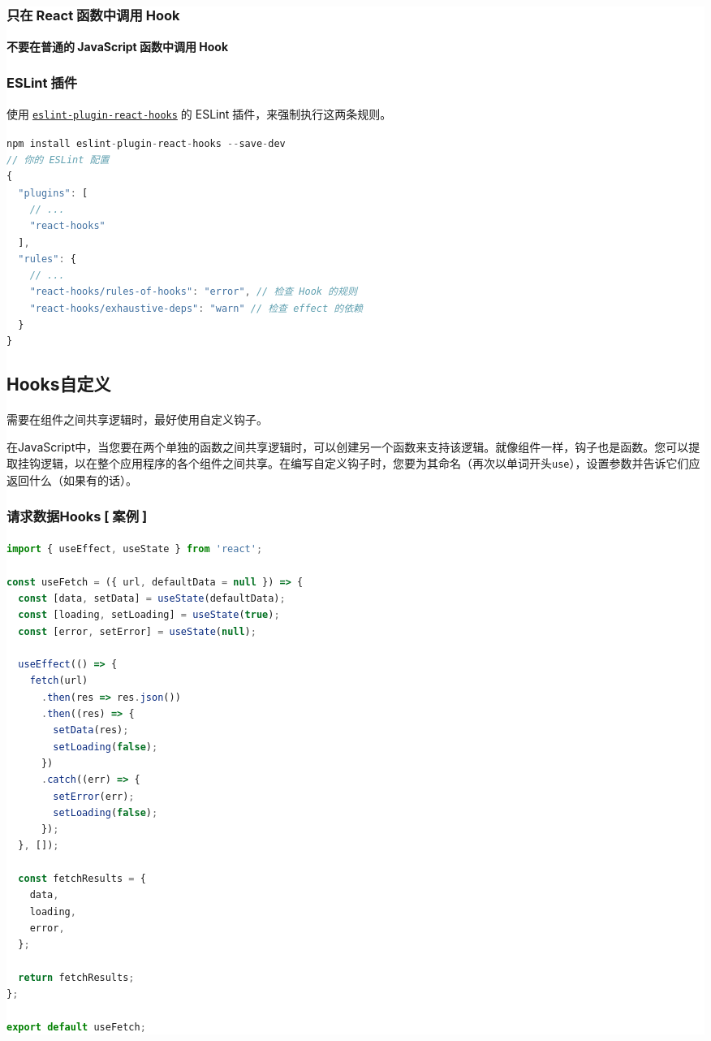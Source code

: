 ### 只在 React 函数中调用 Hook

**不要在普通的 JavaScript 函数中调用 Hook**

### ESLint 插件

使用 [`eslint-plugin-react-hooks`](https://www.npmjs.com/package/eslint-plugin-react-hooks) 的 ESLint 插件，来强制执行这两条规则。

```jsx | pure
npm install eslint-plugin-react-hooks --save-dev
// 你的 ESLint 配置
{
  "plugins": [
    // ...
    "react-hooks"
  ],
  "rules": {
    // ...
    "react-hooks/rules-of-hooks": "error", // 检查 Hook 的规则
    "react-hooks/exhaustive-deps": "warn" // 检查 effect 的依赖
  }
}
```

## Hooks自定义

需要在组件之间共享逻辑时，最好使用自定义钩子。

在JavaScript中，当您要在两个单独的函数之间共享逻辑时，可以创建另一个函数来支持该逻辑。就像组件一样，钩子也是函数。您可以提取挂钩逻辑，以在整个应用程序的各个组件之间共享。在编写自定义钩子时，您要为其命名（再次以单词开头`use`），设置参数并告诉它们应返回什么（如果有的话）。

### 请求数据Hooks [ 案例 ]

```jsx | pure
import { useEffect, useState } from 'react';

const useFetch = ({ url, defaultData = null }) => {
  const [data, setData] = useState(defaultData);
  const [loading, setLoading] = useState(true);
  const [error, setError] = useState(null);

  useEffect(() => {
    fetch(url)
      .then(res => res.json())
      .then((res) => {
        setData(res);
        setLoading(false);
      })
      .catch((err) => {
        setError(err);
        setLoading(false);
      });
  }, []);

  const fetchResults = {
    data,
    loading,
    error,
  };

  return fetchResults;
};

export default useFetch;
```